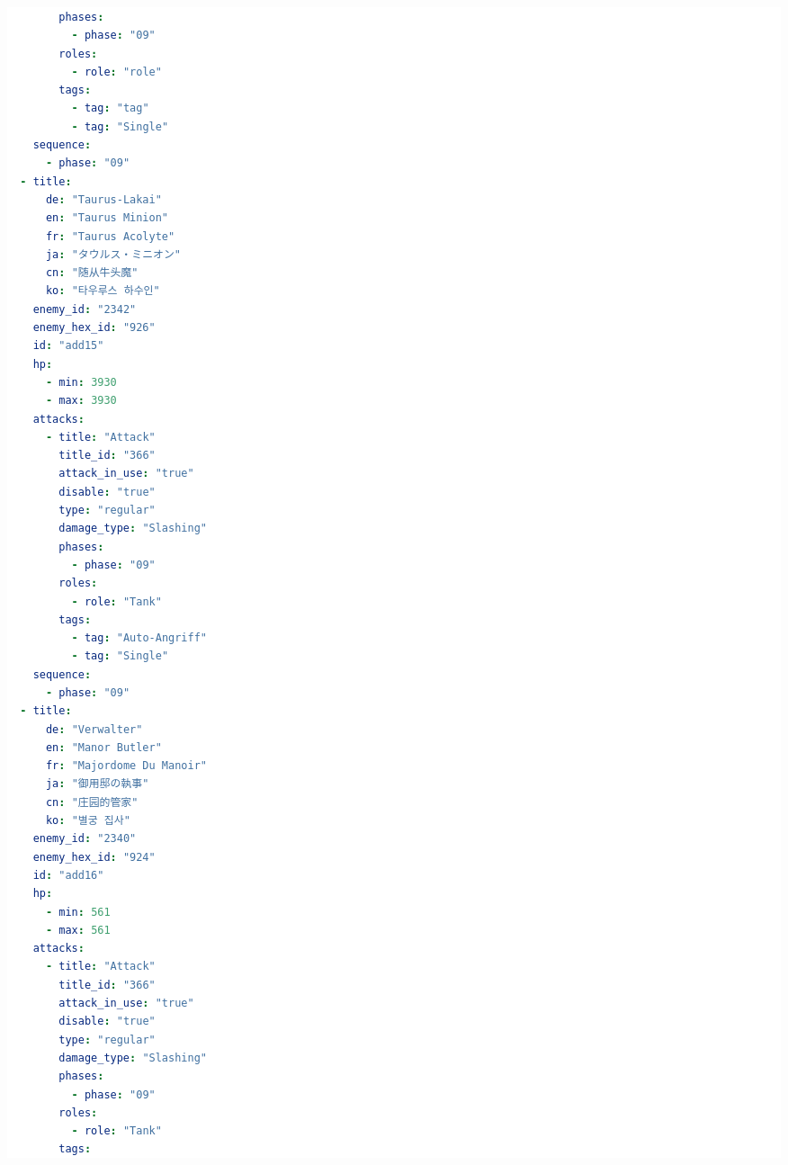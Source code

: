 ```yaml
        phases:
          - phase: "09"
        roles:
          - role: "role"
        tags:
          - tag: "tag"
          - tag: "Single"
    sequence:
      - phase: "09"
  - title:
      de: "Taurus-Lakai"
      en: "Taurus Minion"
      fr: "Taurus Acolyte"
      ja: "タウルス・ミニオン"
      cn: "随从牛头魔"
      ko: "타우루스 하수인"
    enemy_id: "2342"
    enemy_hex_id: "926"
    id: "add15"
    hp:
      - min: 3930
      - max: 3930
    attacks:
      - title: "Attack"
        title_id: "366"
        attack_in_use: "true"
        disable: "true"
        type: "regular"
        damage_type: "Slashing"
        phases:
          - phase: "09"
        roles:
          - role: "Tank"
        tags:
          - tag: "Auto-Angriff"
          - tag: "Single"
    sequence:
      - phase: "09"
  - title:
      de: "Verwalter"
      en: "Manor Butler"
      fr: "Majordome Du Manoir"
      ja: "御用邸の執事"
      cn: "庄园的管家"
      ko: "별궁 집사"
    enemy_id: "2340"
    enemy_hex_id: "924"
    id: "add16"
    hp:
      - min: 561
      - max: 561
    attacks:
      - title: "Attack"
        title_id: "366"
        attack_in_use: "true"
        disable: "true"
        type: "regular"
        damage_type: "Slashing"
        phases:
          - phase: "09"
        roles:
          - role: "Tank"
        tags:
```